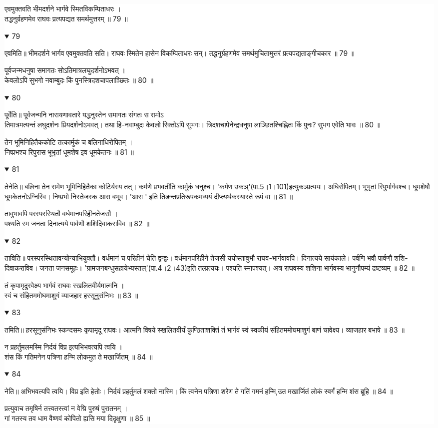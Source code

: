 एवमुक्तवति भीमदर्शने भार्गवे स्मितविकम्पिताधरः ।  
तद्धनुर्ग्रहणमेव राघवः प्रत्यपद्यत समर्थमुत्तरम् ॥ 79 ॥  

<details open><summary>79</summary>

एवमिति॥ भीमदर्शने भार्गव एवमुक्तवति सति। राघवः स्मितेन हासेन विकम्पिताधरः सन्। तद्धनुर्ग्रहणमेव समर्थमुचितामुत्तरं प्रत्यपद्यताङ्गीचकार ॥ 79 ॥
</details>
  
पूर्वजन्मधनुषा समागतः सोऽतिमात्रलघुदर्शनोऽभवत् ।  
केवलोऽपि सुभगो नवाम्बुदः किं पुनस्त्रिदशचापलाञ्छितः ॥ 80 ॥  

<details open><summary>80</summary>

पूर्वेति॥ पूर्वजन्मनि नारायणावतारे यद्धनुस्तेन समागतः संगतः स रामोऽ  
तिमात्रमत्यन्तं लघुदर्शनः प्रियदर्शनोऽभवत्। तथा हि-नवाम्बुदः केवलो रिक्तोऽपि सुभगः। त्रिदशचापेनेन्द्रधनुषा लाञ्छितश्चिह्नितः किं पुनः? सुभग एवेति भावः ॥ 80 ॥
</details>
  
तेन भूमिनिहितैककोटि तत्कार्मुकं च बलिनाधिरोपितम् ।  
निष्प्रभश्च रिपुरास भूभृतां धूमशेष इव धूमकेतनः ॥ 81 ॥  

<details open><summary>81</summary>

तेनेति॥ बलिना तेन रामेण भूमिनिहितैका कोटिर्यस्य तत्। कर्मणे प्रभवतीति कार्मुकं धनुश्च। 'कर्मण उकञ्'(पा.5।1।101)इत्युकञ्प्रत्ययः। अधिरोपितम्। भूभृतां रिपुर्भार्गवश्च। धूमशेषौ धूमकेतनोऽग्निरिव। निष्प्रभो निस्तेजस्क आस बभूव। 'आस ' इति तिङन्तप्रतिरूपकमव्ययं दीप्त्यर्थकस्यास्ते रूपं वा ॥ 81 ॥
</details>
  
तावुभावपि परस्परस्थितौ वर्धमानपरिहीनतेजसौ ।  
पश्यति स्म जनता दिनात्यये पार्वणौ शशिदिवाकराविव ॥ 82 ॥  

<details open><summary>82</summary>

ताविति॥ परस्परस्थितावन्योन्याभियुक्तौ। वर्धमानं च परिहीनं चेति द्वन्द्वः। वर्धमानपरिहीने तेजसी ययोस्तावुभौ राघव-भार्गवावपि। दिनात्यये सायंकाले। पर्वणि भवौ पार्वणौ शशि-दिवाकराविव। जनता जनसमूहः। 'ग्रामजनबन्धुसहायेभ्यस्तल्'(पा.4।2।43)इति तल्प्रत्ययः। पश्यति स्मापश्यत्। अत्र राघवस्य शशिना भार्गवस्य भानुनौपम्यं द्रष्टव्यम् ॥ 82 ॥
</details>
  
तं कृपामृदुरवेक्ष्य भार्गवं राघवः स्खलितवीर्यमात्मनि ।  
स्वं च संहितममोघमाशुगं व्याजहार हरसूनुसंनिभः ॥ 83 ॥  

<details open><summary>83</summary>

तमिति॥ हरसूनुसंनिभः स्कन्दसमः कृपामृदू राघवः। आत्मनि विषये स्खलितवीर्यं कुण्ठिताशक्तिं तं भार्गवं स्वं स्वकीयं संहितममोघमाशुगं बाणं चावेक्ष्य। व्याजहार बभाषे ॥ 83 ॥
</details>
  
न प्रहर्तुमलमस्मि निर्दयं विप्र इत्यभिभवत्यपि त्वयि ।  
शंस किं गतिमनेन पत्रिणा हन्मि लोकमुत ते मखार्जितम् ॥ 84 ॥  

<details open><summary>84</summary>

नेति॥ अभिभवत्यपि त्वयि। विप्र इति हेतोः। निर्दयं प्रहर्तुमलं शक्तो नास्मि। किं त्वनेन पत्रिणा शरेण ते गतिं गमनं हन्मि,उत मखार्जितं लोकं स्वर्गं हन्मि शंस ब्रूहि ॥ 84 ॥
</details>
  
प्रत्युवाच तमृषिर्न तत्त्वतस्त्वां न वेद्मि पुरुषं पुरातनम् ।  
गां गतस्य तव धाम वैष्णवं कोपितो ह्यसि मया दिदृक्षुणा ॥ 85 ॥  
